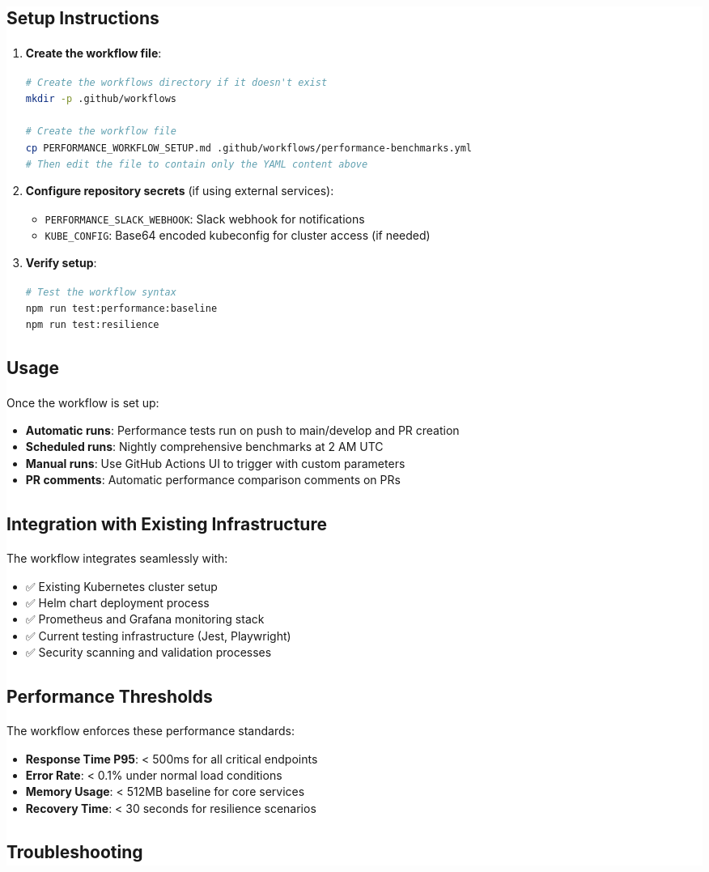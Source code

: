 ```yaml
```

## Setup Instructions

1. **Create the workflow file**:
   ```bash
   # Create the workflows directory if it doesn't exist
   mkdir -p .github/workflows
   
   # Create the workflow file
   cp PERFORMANCE_WORKFLOW_SETUP.md .github/workflows/performance-benchmarks.yml
   # Then edit the file to contain only the YAML content above
   ```

2. **Configure repository secrets** (if using external services):
   - `PERFORMANCE_SLACK_WEBHOOK`: Slack webhook for notifications
   - `KUBE_CONFIG`: Base64 encoded kubeconfig for cluster access (if needed)

3. **Verify setup**:
   ```bash
   # Test the workflow syntax
   npm run test:performance:baseline
   npm run test:resilience
   ```

## Usage

Once the workflow is set up:

- **Automatic runs**: Performance tests run on push to main/develop and PR creation
- **Scheduled runs**: Nightly comprehensive benchmarks at 2 AM UTC
- **Manual runs**: Use GitHub Actions UI to trigger with custom parameters
- **PR comments**: Automatic performance comparison comments on PRs

## Integration with Existing Infrastructure

The workflow integrates seamlessly with:
- ✅ Existing Kubernetes cluster setup
- ✅ Helm chart deployment process
- ✅ Prometheus and Grafana monitoring stack
- ✅ Current testing infrastructure (Jest, Playwright)
- ✅ Security scanning and validation processes

## Performance Thresholds

The workflow enforces these performance standards:
- **Response Time P95**: < 500ms for all critical endpoints
- **Error Rate**: < 0.1% under normal load conditions
- **Memory Usage**: < 512MB baseline for core services
- **Recovery Time**: < 30 seconds for resilience scenarios

## Troubleshooting
